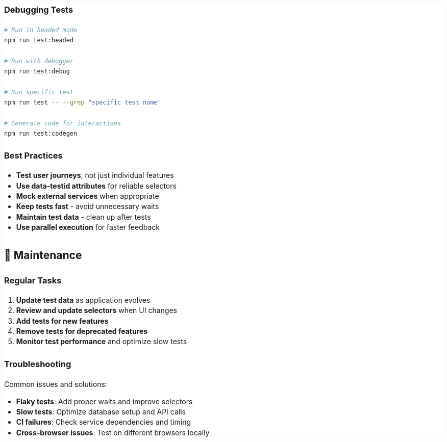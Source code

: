 ### Debugging Tests

```bash
# Run in headed mode
npm run test:headed

# Run with debugger
npm run test:debug

# Run specific test
npm run test -- --grep "specific test name"

# Generate code for interactions
npm run test:codegen
```

### Best Practices

- **Test user journeys**, not just individual features
- **Use data-testid attributes** for reliable selectors
- **Mock external services** when appropriate
- **Keep tests fast** - avoid unnecessary waits
- **Maintain test data** - clean up after tests
- **Use parallel execution** for faster feedback

## 📝 Maintenance

### Regular Tasks

1. **Update test data** as application evolves
2. **Review and update selectors** when UI changes
3. **Add tests for new features**
4. **Remove tests for deprecated features**
5. **Monitor test performance** and optimize slow tests

### Troubleshooting

Common issues and solutions:

- **Flaky tests**: Add proper waits and improve selectors
- **Slow tests**: Optimize database setup and API calls
- **CI failures**: Check service dependencies and timing
- **Cross-browser issues**: Test on different browsers locally
